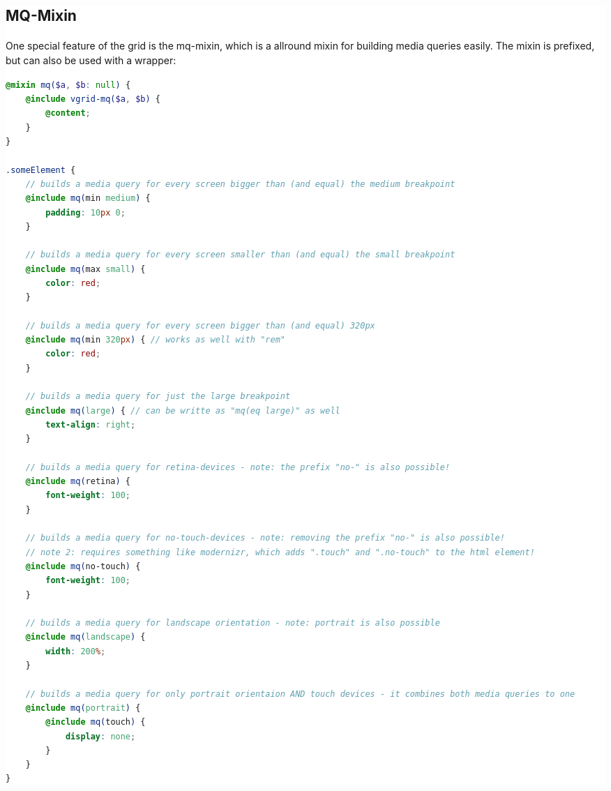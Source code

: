 ```scss
```

## MQ-Mixin

One special feature of the grid is the mq-mixin, which is a allround mixin for building media queries easily. The mixin is prefixed, but can also be used with a wrapper:

```scss
@mixin mq($a, $b: null) {
    @include vgrid-mq($a, $b) {
        @content;
    }
}

.someElement {
    // builds a media query for every screen bigger than (and equal) the medium breakpoint
    @include mq(min medium) {
        padding: 10px 0;
    }

    // builds a media query for every screen smaller than (and equal) the small breakpoint
    @include mq(max small) {
        color: red;
    }

    // builds a media query for every screen bigger than (and equal) 320px
    @include mq(min 320px) { // works as well with "rem"
        color: red;
    }

    // builds a media query for just the large breakpoint
    @include mq(large) { // can be writte as "mq(eq large)" as well
        text-align: right;
    }

    // builds a media query for retina-devices - note: the prefix "no-" is also possible!
    @include mq(retina) {
        font-weight: 100;
    }

    // builds a media query for no-touch-devices - note: removing the prefix "no-" is also possible!
    // note 2: requires something like modernizr, which adds ".touch" and ".no-touch" to the html element!
    @include mq(no-touch) {
        font-weight: 100;
    }

    // builds a media query for landscape orientation - note: portrait is also possible
    @include mq(landscape) {
        width: 200%;
    }

    // builds a media query for only portrait orientaion AND touch devices - it combines both media queries to one
    @include mq(portrait) {
        @include mq(touch) {
            display: none;
        }
    }
}

```
